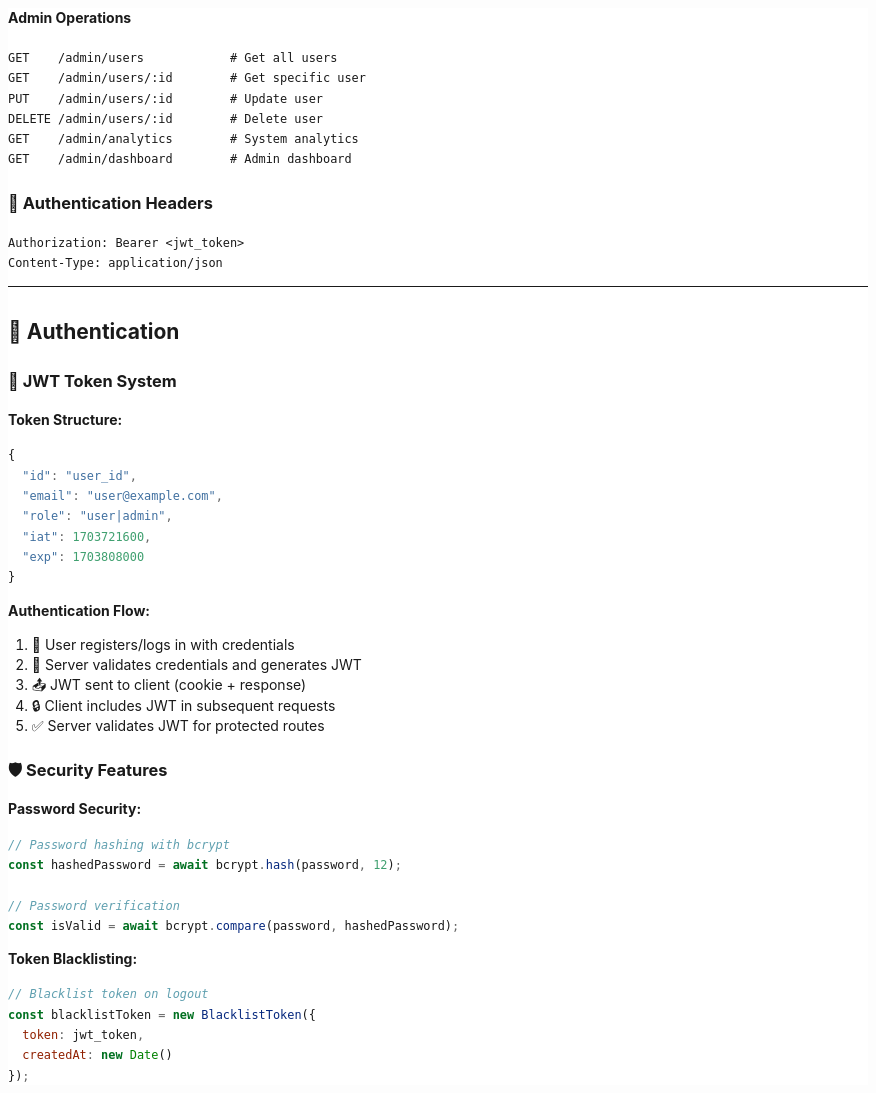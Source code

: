 #### Admin Operations
```http
GET    /admin/users            # Get all users
GET    /admin/users/:id        # Get specific user
PUT    /admin/users/:id        # Update user
DELETE /admin/users/:id        # Delete user
GET    /admin/analytics        # System analytics
GET    /admin/dashboard        # Admin dashboard
```

### 🔐 **Authentication Headers**

```http
Authorization: Bearer <jwt_token>
Content-Type: application/json
```

---

## 🔐 Authentication

### 🔑 **JWT Token System**

**Token Structure:**
```javascript
{
  "id": "user_id",
  "email": "user@example.com",
  "role": "user|admin",
  "iat": 1703721600,
  "exp": 1703808000
}
```

**Authentication Flow:**
1. 📝 User registers/logs in with credentials
2. 🔐 Server validates credentials and generates JWT
3. 📤 JWT sent to client (cookie + response)
4. 🔒 Client includes JWT in subsequent requests
5. ✅ Server validates JWT for protected routes

### 🛡️ **Security Features**

**Password Security:**
```javascript
// Password hashing with bcrypt
const hashedPassword = await bcrypt.hash(password, 12);

// Password verification
const isValid = await bcrypt.compare(password, hashedPassword);
```

**Token Blacklisting:**
```javascript
// Blacklist token on logout
const blacklistToken = new BlacklistToken({
  token: jwt_token,
  createdAt: new Date()
});
```
